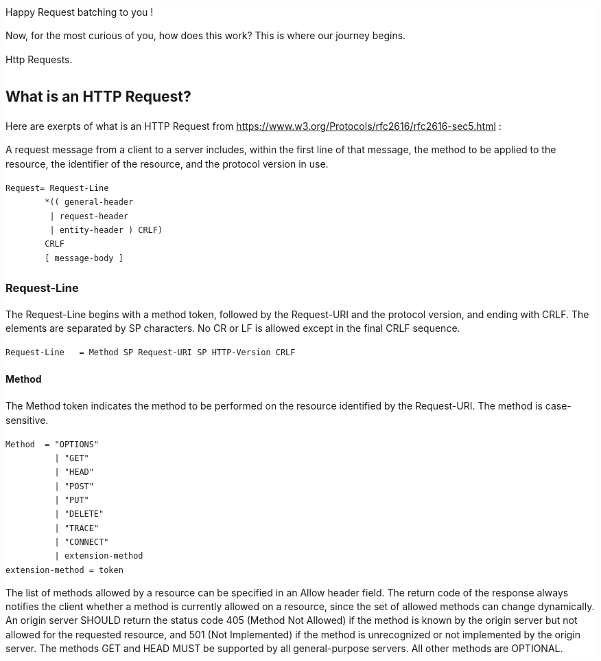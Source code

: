 
Happy Request batching to you !

Now, for the most curious of you, how does this work?
This is where our journey begins.

Http Requests.

## What is an HTTP Request?

Here are exerpts of what is an HTTP Request from https://www.w3.org/Protocols/rfc2616/rfc2616-sec5.html :

A request message from a client to a server includes, within the first line of that message, the method to be applied to the resource, the identifier of the resource, and the protocol version in use.

```
Request= Request-Line
        *(( general-header 
         | request-header  
         | entity-header ) CRLF)  
        CRLF
        [ message-body ]   
```

### Request-Line

The Request-Line begins with a method token, followed by the Request-URI and the protocol version, and ending with CRLF. The elements are separated by SP characters. No CR or LF is allowed except in the final CRLF sequence.

```
Request-Line   = Method SP Request-URI SP HTTP-Version CRLF
```

####  Method

The Method token indicates the method to be performed on the resource identified by the Request-URI. The method is case-sensitive.

```
Method  = "OPTIONS"  
          | "GET"      
          | "HEAD"     
          | "POST"     
          | "PUT"      
          | "DELETE"   
          | "TRACE"    
          | "CONNECT"  
          | extension-method
extension-method = token
```

The list of methods allowed by a resource can be specified in an Allow header field. The return code of the response always notifies the client whether a method is currently allowed on a resource, since the set of allowed methods can change dynamically. An origin server SHOULD return the status code 405 (Method Not Allowed) if the method is known by the origin server but not allowed for the requested resource, and 501 (Not Implemented) if the method is unrecognized or not implemented by the origin server. The methods GET and HEAD MUST be supported by all general-purpose servers. All other methods are OPTIONAL.
